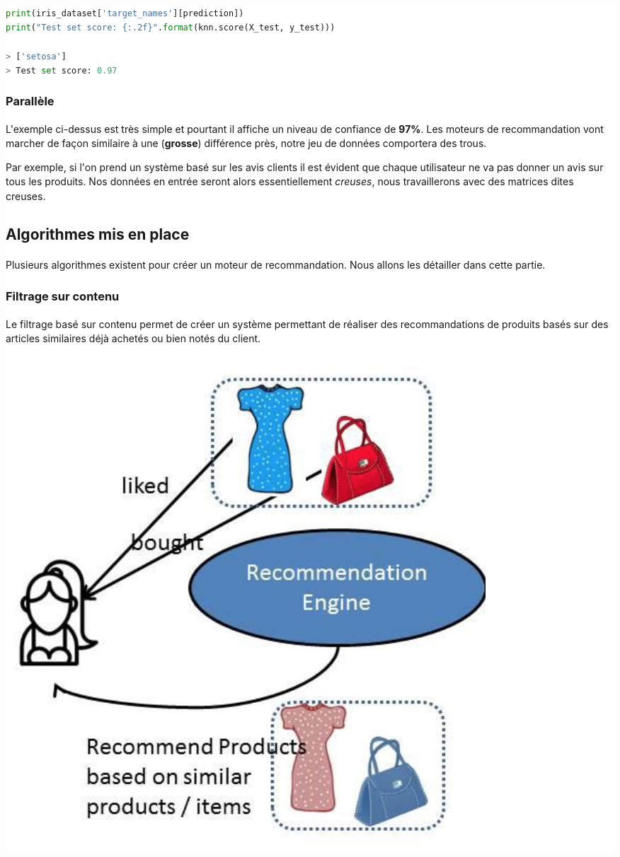 ```python
print(iris_dataset['target_names'][prediction])
print("Test set score: {:.2f}".format(knn.score(X_test, y_test)))

> ['setosa']
> Test set score: 0.97
```

### Parallèle

L'exemple ci-dessus est très simple et pourtant il affiche un niveau de confiance de **97%**. Les moteurs de recommandation vont marcher de façon similaire à une (**grosse**) différence près, notre jeu de données comportera des trous.

Par exemple, si l'on prend un système basé sur les avis clients il est évident que chaque utilisateur ne va pas donner un avis sur tous les produits. Nos données en entrée seront alors essentiellement _creuses_, nous travaillerons avec des matrices dites creuses.

## Algorithmes mis en place

Plusieurs algorithmes existent pour créer un moteur de recommandation. Nous allons les détailler dans cette partie.

### Filtrage sur contenu

Le filtrage basé sur contenu permet de créer un système permettant de réaliser des recommandations de produits basés sur des articles similaires déjà achetés ou bien notés du client.

![recommandation-contenu](images/recommandation_contenu.png)

